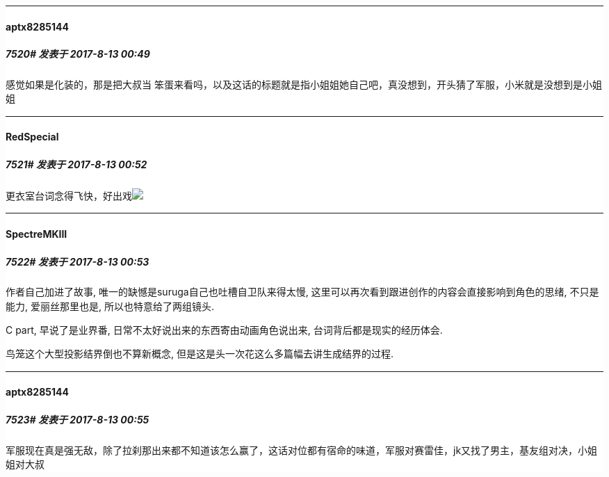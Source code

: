 





-----

####  aptx8285144  
##### 7520#       发表于 2017-8-13 00:49




感觉如果是化装的，那是把大叔当 笨蛋来看吗，以及这话的标题就是指小姐姐她自己吧，真没想到，开头猜了军服，小米就是没想到是小姐姐







-----

####  RedSpecial  
##### 7521#       发表于 2017-8-13 00:52




更衣室台词念得飞快，好出戏<img src="https://static.saraba1st.com/image/smiley/face2017/001.png" referrerpolicy="no-referrer">







-----

####  SpectreMKIII  
##### 7522#       发表于 2017-8-13 00:53




作者自己加进了故事, 唯一的缺憾是suruga自己也吐槽自卫队来得太慢, 这里可以再次看到跟进创作的内容会直接影响到角色的思绪, 不只是能力, 爱丽丝那里也是, 所以也特意给了两组镜头.


C part, 早说了是业界番, 日常不太好说出来的东西寄由动画角色说出来, 台词背后都是现实的经历体会.


鸟笼这个大型投影结界倒也不算新概念, 但是这是头一次花这么多篇幅去讲生成结界的过程.







-----

####  aptx8285144  
##### 7523#       发表于 2017-8-13 00:55




军服现在真是强无敌，除了拉刹那出来都不知道该怎么赢了，这话对位都有宿命的味道，军服对赛雷佳，jk又找了男主，基友组对决，小姐姐对大叔
